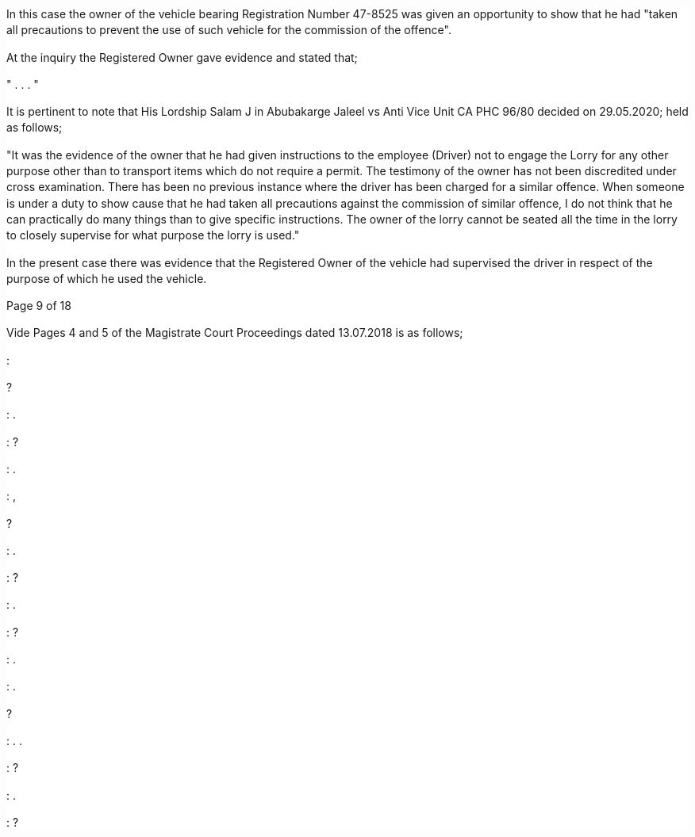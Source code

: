 In this case the owner of the vehicle bearing Registration Number 47-8525 was given an opportunity to show that he had "taken all precautions to prevent the use of such vehicle for the commission of the offence".

At the inquiry the Registered Owner gave evidence and stated that;

" . . . "

It is pertinent to note that His Lordship Salam J in Abubakarge Jaleel vs Anti Vice Unit CA PHC 96/80 decided on 29.05.2020; held as follows;

"It was the evidence of the owner that he had given instructions to the employee (Driver) not to engage the Lorry for any other purpose other than to transport items which do not require a permit. The testimony of the owner has not been discredited under cross examination. There has been no previous instance where the driver has been charged for a similar offence. When someone is under a duty to show cause that he had taken all precautions against the commission of similar offence, I do not think that he can practically do many things than to give specific instructions. The owner of the lorry cannot be seated all the time in the lorry to closely supervise for what purpose the lorry is used."

In the present case there was evidence that the Registered Owner of the vehicle had supervised the driver in respect of the purpose of which he used the vehicle.

Page 9 of 18

Vide Pages 4 and 5 of the Magistrate Court Proceedings dated 13.07.2018 is as follows;

:

?

: .

: ?

: .

: ,

?

: .

: ?

: .

: ?

: .

: .

?

: . .

: ?

: .

: ?
